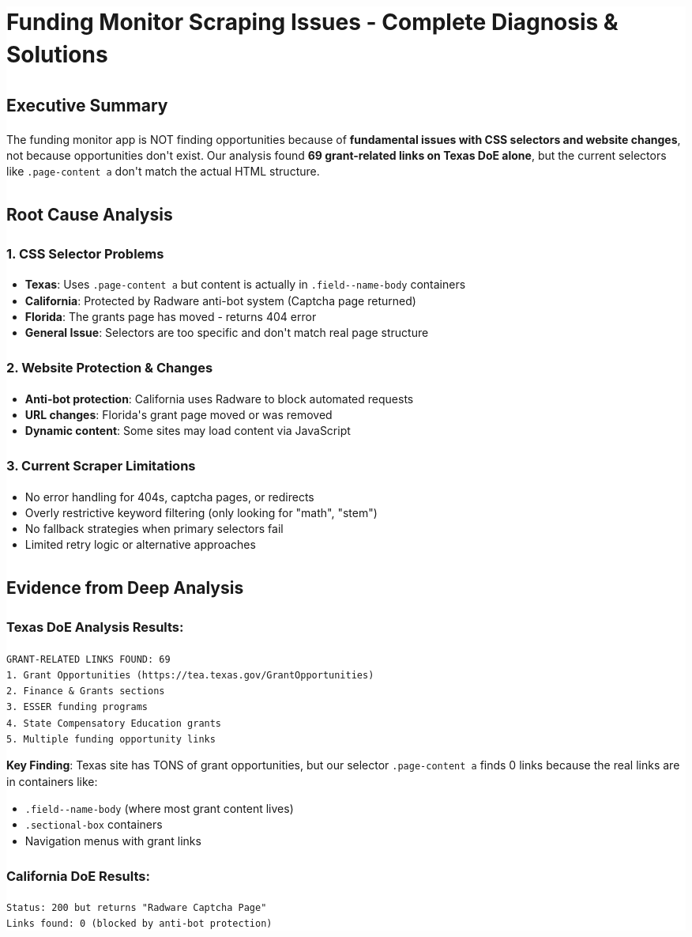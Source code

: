 # Funding Monitor Scraping Issues - Complete Diagnosis & Solutions

## Executive Summary

The funding monitor app is NOT finding opportunities because of **fundamental issues with CSS selectors and website changes**, not because opportunities don't exist. Our analysis found **69 grant-related links on Texas DoE alone**, but the current selectors like `.page-content a` don't match the actual HTML structure.

## Root Cause Analysis

### 1. **CSS Selector Problems**
- **Texas**: Uses `.page-content a` but content is actually in `.field--name-body` containers
- **California**: Protected by Radware anti-bot system (Captcha page returned)
- **Florida**: The grants page has moved - returns 404 error
- **General Issue**: Selectors are too specific and don't match real page structure

### 2. **Website Protection & Changes**
- **Anti-bot protection**: California uses Radware to block automated requests
- **URL changes**: Florida's grant page moved or was removed
- **Dynamic content**: Some sites may load content via JavaScript

### 3. **Current Scraper Limitations**
- No error handling for 404s, captcha pages, or redirects
- Overly restrictive keyword filtering (only looking for "math", "stem")
- No fallback strategies when primary selectors fail
- Limited retry logic or alternative approaches

## Evidence from Deep Analysis

### Texas DoE Analysis Results:
```
GRANT-RELATED LINKS FOUND: 69
1. Grant Opportunities (https://tea.texas.gov/GrantOpportunities)
2. Finance & Grants sections
3. ESSER funding programs
4. State Compensatory Education grants
5. Multiple funding opportunity links
```

**Key Finding**: Texas site has TONS of grant opportunities, but our selector `.page-content a` finds 0 links because the real links are in containers like:
- `.field--name-body` (where most grant content lives)
- `.sectional-box` containers
- Navigation menus with grant links

### California DoE Results:
```
Status: 200 but returns "Radware Captcha Page"
Links found: 0 (blocked by anti-bot protection)
```
